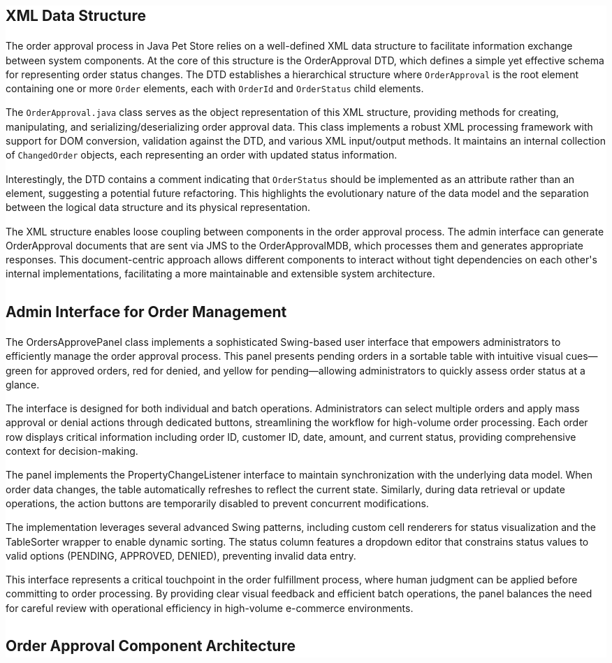 ## XML Data Structure

The order approval process in Java Pet Store relies on a well-defined XML data structure to facilitate information exchange between system components. At the core of this structure is the OrderApproval DTD, which defines a simple yet effective schema for representing order status changes. The DTD establishes a hierarchical structure where `OrderApproval` is the root element containing one or more `Order` elements, each with `OrderId` and `OrderStatus` child elements.

The `OrderApproval.java` class serves as the object representation of this XML structure, providing methods for creating, manipulating, and serializing/deserializing order approval data. This class implements a robust XML processing framework with support for DOM conversion, validation against the DTD, and various XML input/output methods. It maintains an internal collection of `ChangedOrder` objects, each representing an order with updated status information.

Interestingly, the DTD contains a comment indicating that `OrderStatus` should be implemented as an attribute rather than an element, suggesting a potential future refactoring. This highlights the evolutionary nature of the data model and the separation between the logical data structure and its physical representation.

The XML structure enables loose coupling between components in the order approval process. The admin interface can generate OrderApproval documents that are sent via JMS to the OrderApprovalMDB, which processes them and generates appropriate responses. This document-centric approach allows different components to interact without tight dependencies on each other's internal implementations, facilitating a more maintainable and extensible system architecture.

## Admin Interface for Order Management

The OrdersApprovePanel class implements a sophisticated Swing-based user interface that empowers administrators to efficiently manage the order approval process. This panel presents pending orders in a sortable table with intuitive visual cues—green for approved orders, red for denied, and yellow for pending—allowing administrators to quickly assess order status at a glance.

The interface is designed for both individual and batch operations. Administrators can select multiple orders and apply mass approval or denial actions through dedicated buttons, streamlining the workflow for high-volume order processing. Each order row displays critical information including order ID, customer ID, date, amount, and current status, providing comprehensive context for decision-making.

The panel implements the PropertyChangeListener interface to maintain synchronization with the underlying data model. When order data changes, the table automatically refreshes to reflect the current state. Similarly, during data retrieval or update operations, the action buttons are temporarily disabled to prevent concurrent modifications.

The implementation leverages several advanced Swing patterns, including custom cell renderers for status visualization and the TableSorter wrapper to enable dynamic sorting. The status column features a dropdown editor that constrains status values to valid options (PENDING, APPROVED, DENIED), preventing invalid data entry.

This interface represents a critical touchpoint in the order fulfillment process, where human judgment can be applied before committing to order processing. By providing clear visual feedback and efficient batch operations, the panel balances the need for careful review with operational efficiency in high-volume e-commerce environments.

## Order Approval Component Architecture
